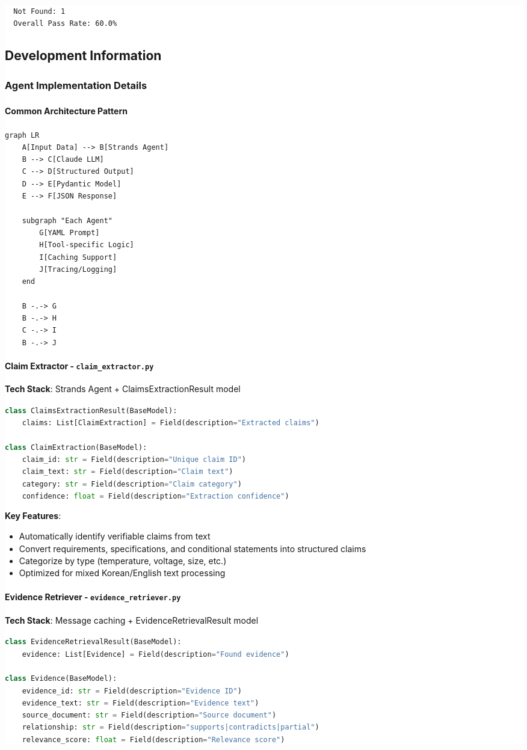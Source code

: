 ```
  Not Found: 1
  Overall Pass Rate: 60.0%
```

## Development Information

### Agent Implementation Details

#### Common Architecture Pattern
```mermaid
graph LR
    A[Input Data] --> B[Strands Agent]
    B --> C[Claude LLM]
    C --> D[Structured Output]
    D --> E[Pydantic Model]
    E --> F[JSON Response]

    subgraph "Each Agent"
        G[YAML Prompt]
        H[Tool-specific Logic]
        I[Caching Support]
        J[Tracing/Logging]
    end

    B -.-> G
    B -.-> H
    C -.-> I
    B -.-> J
```

#### Claim Extractor - `claim_extractor.py`
**Tech Stack**: Strands Agent + ClaimsExtractionResult model
```python
class ClaimsExtractionResult(BaseModel):
    claims: List[ClaimExtraction] = Field(description="Extracted claims")

class ClaimExtraction(BaseModel):
    claim_id: str = Field(description="Unique claim ID")
    claim_text: str = Field(description="Claim text")
    category: str = Field(description="Claim category")
    confidence: float = Field(description="Extraction confidence")
```

**Key Features**:
- Automatically identify verifiable claims from text
- Convert requirements, specifications, and conditional statements into structured claims
- Categorize by type (temperature, voltage, size, etc.)
- Optimized for mixed Korean/English text processing

#### Evidence Retriever - `evidence_retriever.py`
**Tech Stack**: Message caching + EvidenceRetrievalResult model
```python
class EvidenceRetrievalResult(BaseModel):
    evidence: List[Evidence] = Field(description="Found evidence")

class Evidence(BaseModel):
    evidence_id: str = Field(description="Evidence ID")
    evidence_text: str = Field(description="Evidence text")
    source_document: str = Field(description="Source document")
    relationship: str = Field(description="supports|contradicts|partial")
    relevance_score: float = Field(description="Relevance score")
```
